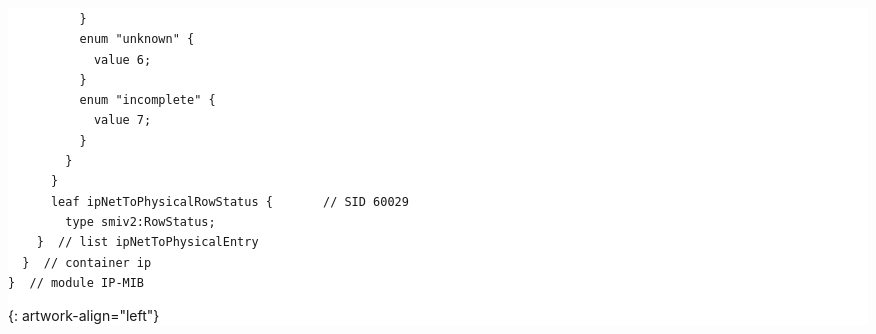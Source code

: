 ~~~~
          }
          enum "unknown" {
            value 6;
          }
          enum "incomplete" {
            value 7;
          }
        }
      }
      leaf ipNetToPhysicalRowStatus {       // SID 60029
        type smiv2:RowStatus;
    }  // list ipNetToPhysicalEntry
  }  // container ip
}  // module IP-MIB
~~~~
{: artwork-align="left"}
